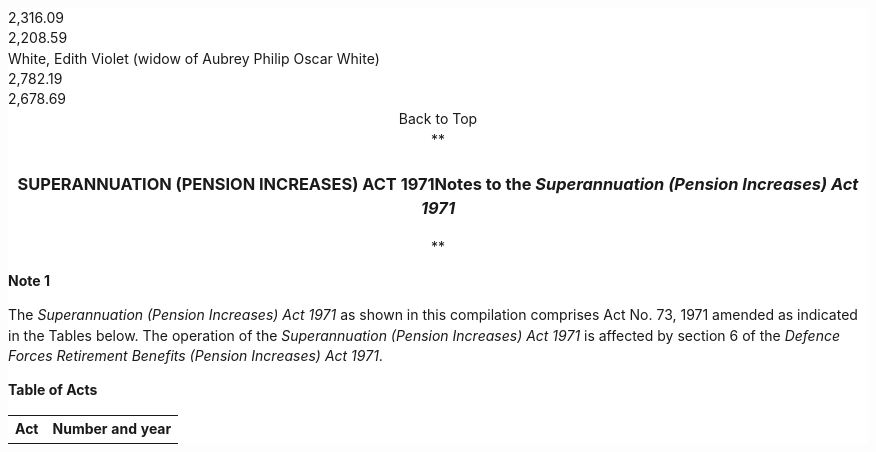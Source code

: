   </td>
  <td colspan="1" align="center">
    <div>
2,316.09</div>

  </td>
  <td colspan="1" align="center">
    <div>
2,208.59</div>

  </td>
</tr>
<tr align="left">
  <td colspan="1" align="left">
    <div>White, Edith Violet (widow 
of Aubrey Philip Oscar White)</div>

  </td>
  <td colspan="1" align="center">
    <div>
2,782.19</div>

  </td>
  <td colspan="1" align="center">
    <div>
2,678.69</div>

  </td>
</tr></table>

<center>Back to Top</center>

<center>**

###  SUPERANNUATION (PENSION INCREASES) ACT 1971<centreit>Notes to the _Superannuation (Pension Increases) Act 1971_ </centreit>
**</center>

**Note 1**

The _Superannuation (Pension Increases) Act 1971_ as shown in this compilation comprises Act No.&#160;73, 1971 amended as indicated in the Tables below.
 The operation of the _Superannuation (Pension Increases) Act 1971_ is affected by section&#160;6 of the _Defence Forces Retirement Benefits (Pension Increases) Act 1971_.

**Table of Acts**

<table><tr align="left">
  <th colspan="1" align="left">
    <div>Act</div>

  </th>
  <th colspan="1" align="left">
    <div>Number 
and year</div>
